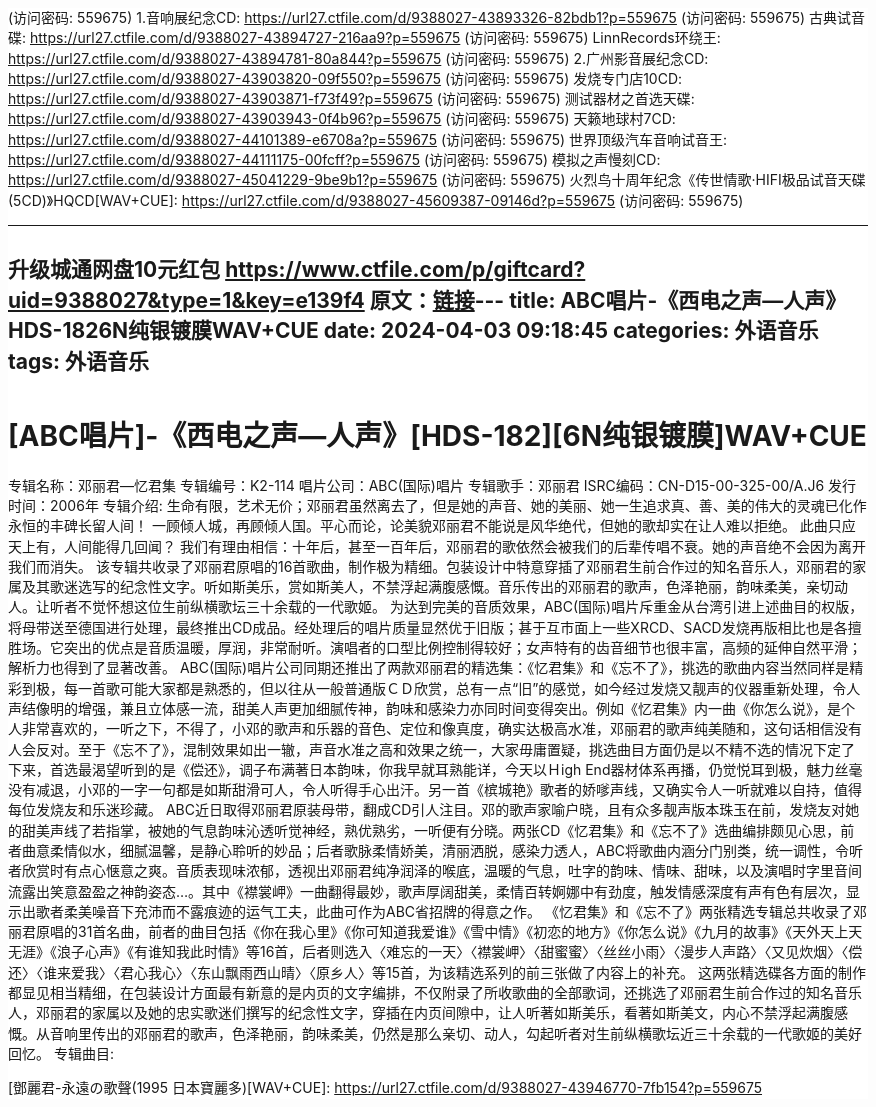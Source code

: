 (访问密码: 559675)
1.音响展纪念CD: https://url27.ctfile.com/d/9388027-43893326-82bdb1?p=559675
(访问密码: 559675)
古典试音碟: https://url27.ctfile.com/d/9388027-43894727-216aa9?p=559675
(访问密码: 559675)
LinnRecords环绕王: https://url27.ctfile.com/d/9388027-43894781-80a844?p=559675
(访问密码: 559675)
2.广州影音展纪念CD: https://url27.ctfile.com/d/9388027-43903820-09f550?p=559675
(访问密码: 559675)
发烧专门店10CD: https://url27.ctfile.com/d/9388027-43903871-f73f49?p=559675
(访问密码: 559675)
测试器材之首选天碟: https://url27.ctfile.com/d/9388027-43903943-0f4b96?p=559675
(访问密码: 559675)
天籁地球村7CD: https://url27.ctfile.com/d/9388027-44101389-e6708a?p=559675
(访问密码: 559675)
世界顶级汽车音响试音王: https://url27.ctfile.com/d/9388027-44111175-00fcff?p=559675
(访问密码: 559675)
模拟之声慢刻CD: https://url27.ctfile.com/d/9388027-45041229-9be9b1?p=559675
(访问密码: 559675)
火烈鸟十周年纪念《传世情歌·HIFI极品试音天碟(5CD)》HQCD[WAV+CUE]: https://url27.ctfile.com/d/9388027-45609387-09146d?p=559675
(访问密码: 559675)
**************************
升级城通网盘10元红包 https://www.ctfile.com/p/giftcard?uid=9388027&type=1&key=e139f4
原文：[链接](https://blog.sina.com.cn/s/blog_1647c7e76010314z5.html)---
title: ABC唱片-《西电之声—人声》HDS-1826N纯银镀膜WAV+CUE
date: 2024-04-03 09:18:45
categories: 外语音乐
tags: 外语音乐
---
# [ABC唱片]-《西电之声—人声》[HDS-182][6N纯银镀膜]WAV+CUE

专辑名称：邓丽君—忆君集
专辑编号：K2-114
唱片公司：ABC(国际)唱片
专辑歌手：邓丽君
ISRC编码：CN-D15-00-325-00/A.J6
发行时间：2006年
专辑介绍:
生命有限，艺术无价；邓丽君虽然离去了，但是她的声音、她的美丽、她一生追求真、善、美的伟大的灵魂已化作永恒的丰碑长留人间！
一顾倾人城，再顾倾人国。平心而论，论美貌邓丽君不能说是风华绝代，但她的歌却实在让人难以拒绝。
此曲只应天上有，人间能得几回闻？
我们有理由相信：十年后，甚至一百年后，邓丽君的歌依然会被我们的后辈传唱不衰。她的声音绝不会因为离开我们而消失。
该专辑共收录了邓丽君原唱的16首歌曲，制作极为精细。包装设计中特意穿插了邓丽君生前合作过的知名音乐人，邓丽君的家属及其歌迷选写的纪念性文字。听如斯美乐，赏如斯美人，不禁浮起满腹感慨。音乐传出的邓丽君的歌声，色泽艳丽，韵味柔美，亲切动人。让听者不觉怀想这位生前纵横歌坛三十余载的一代歌姬。
为达到完美的音质效果，ABC(国际)唱片斥重金从台湾引进上述曲目的权版，将母带送至德国进行处理，最终推出CD成品。经处理后的唱片质量显然优于旧版；甚于互市面上一些XRCD、SACD发烧再版相比也是各擅胜场。它突出的优点是音质温暖，厚润，非常耐听。演唱者的口型比例控制得较好；女声特有的齿音细节也很丰富，高频的延伸自然平滑；解析力也得到了显著改善。
ABC(国际)唱片公司同期还推出了两款邓丽君的精选集：《忆君集》和《忘不了》，挑选的歌曲内容当然同样是精彩到极，每一首歌可能大家都是熟悉的，但以往从一般普通版ＣＤ欣赏，总有一点“旧”的感觉，如今经过发烧又靓声的仪器重新处理，令人声结像明的增强，兼且立体感一流，甜美人声更加细腻传神，韵味和感染力亦同时间变得突出。例如《忆君集》内一曲《你怎么说》，是个人非常喜欢的，一听之下，不得了，小邓的歌声和乐器的音色、定位和像真度，确实达极高水准，邓丽君的歌声纯美随和，这句话相信没有人会反对。至于《忘不了》，混制效果如出一辙，声音水准之高和效果之统一，大家毋庸置疑，挑选曲目方面仍是以不精不选的情况下定了下来，首选最渴望听到的是《偿还》，调子布满著日本韵味，你我早就耳熟能详，今天以Ｈigh
End器材体系再播，仍觉悦耳到极，魅力丝毫没有减退，小邓的一字一句都是如斯甜滑可人，令人听得手心出汗。另一首《槟城艳》歌者的娇嗲声线，又确实令人一听就难以自持，值得每位发烧友和乐迷珍藏。
ABC近日取得邓丽君原装母带，翻成CD引人注目。邓的歌声家喻户晓，且有众多靓声版本珠玉在前，发烧友对她的甜美声线了若指掌，被她的气息韵味沁透听觉神经，熟优熟劣，一听便有分晓。两张CD《忆君集》和《忘不了》选曲编排颇见心思，前者曲意柔情似水，细腻温馨，是静心聆听的妙品；后者歌脉柔情娇美，清丽洒脱，感染力透人，ABC将歌曲内涵分门别类，统一调性，令听者欣赏时有点心惬意之爽。音质表现味浓郁，透视出邓丽君纯净润泽的喉底，温暖的气息，吐字的韵味、情味、甜味，以及演唱时字里音间流露出笑意盈盈之神韵姿态…。其中《襟裳岬》一曲翻得最妙，歌声厚阔甜美，柔情百转婀娜中有劲度，触发情感深度有声有色有层次，显示出歌者柔美噪音下充沛而不露痕迹的运气工夫，此曲可作为ABC省招牌的得意之作。
《忆君集》和《忘不了》两张精选专辑总共收录了邓丽君原唱的31首名曲，前者的曲目包括《你在我心里》《你可知道我爱谁》《雪中情》《初恋的地方》《你怎么说》《九月的故事》《天外天上天无涯》《浪子心声》《有谁知我此时情》等16首，后者则选入〈难忘的一天〉〈襟裳岬〉〈甜蜜蜜〉〈丝丝小雨〉〈漫步人声路〉〈又见炊烟〉〈偿还〉〈谁来爱我〉〈君心我心〉〈东山飘雨西山晴〉〈原乡人〉等15首，为该精选系列的前三张做了内容上的补充。
这两张精选碟各方面的制作都显见相当精细，在包装设计方面最有新意的是内页的文字编排，不仅附录了所收歌曲的全部歌词，还挑选了邓丽君生前合作过的知名音乐人，邓丽君的家属以及她的忠实歌迷们撰写的纪念性文字，穿插在内页间隙中，让人听著如斯美乐，看著如斯美文，内心不禁浮起满腹感慨。从音响里传出的邓丽君的歌声，色泽艳丽，韵味柔美，仍然是那么亲切、动人，勾起听者对生前纵横歌坛近三十余载的一代歌姬的美好回忆。
专辑曲目:

[鄧麗君-永遠の歌聲(1995 日本寶麗多)[WAV+CUE]: https://url27.ctfile.com/d/9388027-43946770-7fb154?p=559675